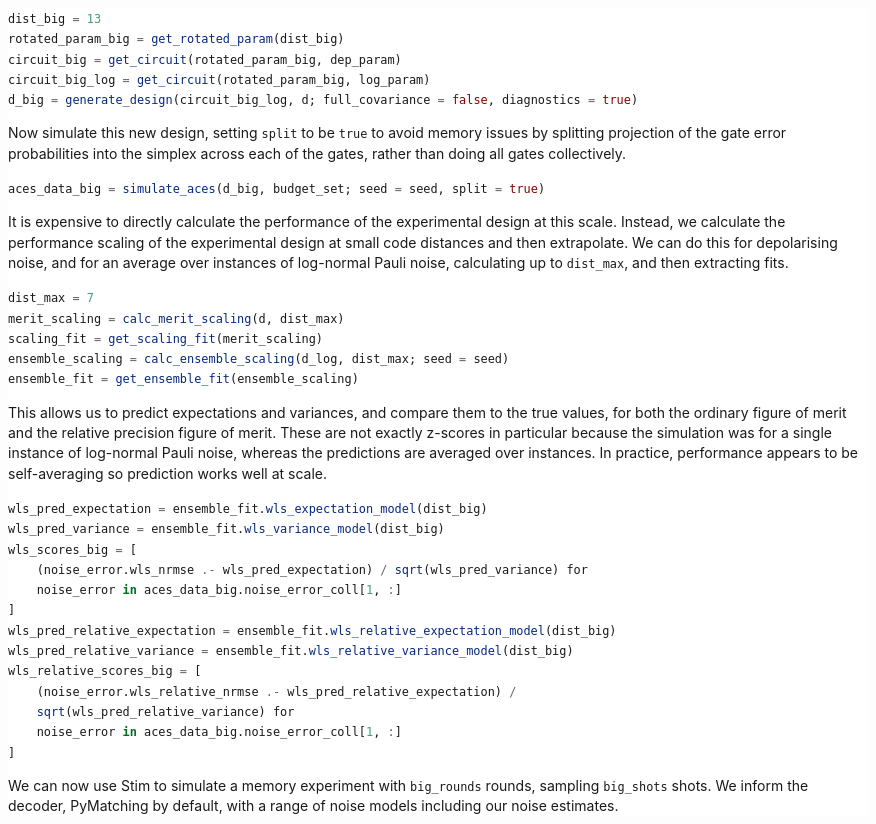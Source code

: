```julia
dist_big = 13
rotated_param_big = get_rotated_param(dist_big)
circuit_big = get_circuit(rotated_param_big, dep_param)
circuit_big_log = get_circuit(rotated_param_big, log_param)
d_big = generate_design(circuit_big_log, d; full_covariance = false, diagnostics = true)
```

Now simulate this new design, setting `split` to be `true` to avoid memory issues by splitting projection of the gate error probabilities into the simplex across each of the gates, rather than doing all gates collectively.

```julia
aces_data_big = simulate_aces(d_big, budget_set; seed = seed, split = true)
```

It is expensive to directly calculate the performance of the experimental design at this scale.
Instead, we calculate the performance scaling of the experimental design at small code distances and then extrapolate.
We can do this for depolarising noise, and for an average over instances of log-normal Pauli noise, calculating up to `dist_max`, and then extracting fits.

```julia
dist_max = 7
merit_scaling = calc_merit_scaling(d, dist_max)
scaling_fit = get_scaling_fit(merit_scaling)
ensemble_scaling = calc_ensemble_scaling(d_log, dist_max; seed = seed)
ensemble_fit = get_ensemble_fit(ensemble_scaling)
```

This allows us to predict expectations and variances, and compare them to the true values, for both the ordinary figure of merit and the relative precision figure of merit.
These are not exactly z-scores in particular because the simulation was for a single instance of log-normal Pauli noise, whereas the predictions are averaged over instances.
In practice, performance appears to be self-averaging so prediction works well at scale.

```julia
wls_pred_expectation = ensemble_fit.wls_expectation_model(dist_big)
wls_pred_variance = ensemble_fit.wls_variance_model(dist_big)
wls_scores_big = [
    (noise_error.wls_nrmse .- wls_pred_expectation) / sqrt(wls_pred_variance) for
    noise_error in aces_data_big.noise_error_coll[1, :]
]
wls_pred_relative_expectation = ensemble_fit.wls_relative_expectation_model(dist_big)
wls_pred_relative_variance = ensemble_fit.wls_relative_variance_model(dist_big)
wls_relative_scores_big = [
    (noise_error.wls_relative_nrmse .- wls_pred_relative_expectation) /
    sqrt(wls_pred_relative_variance) for
    noise_error in aces_data_big.noise_error_coll[1, :]
]
```

We can now use Stim to simulate a memory experiment with `big_rounds` rounds, sampling `big_shots` shots.
We inform the decoder, PyMatching by default, with a range of noise models including our noise estimates.
